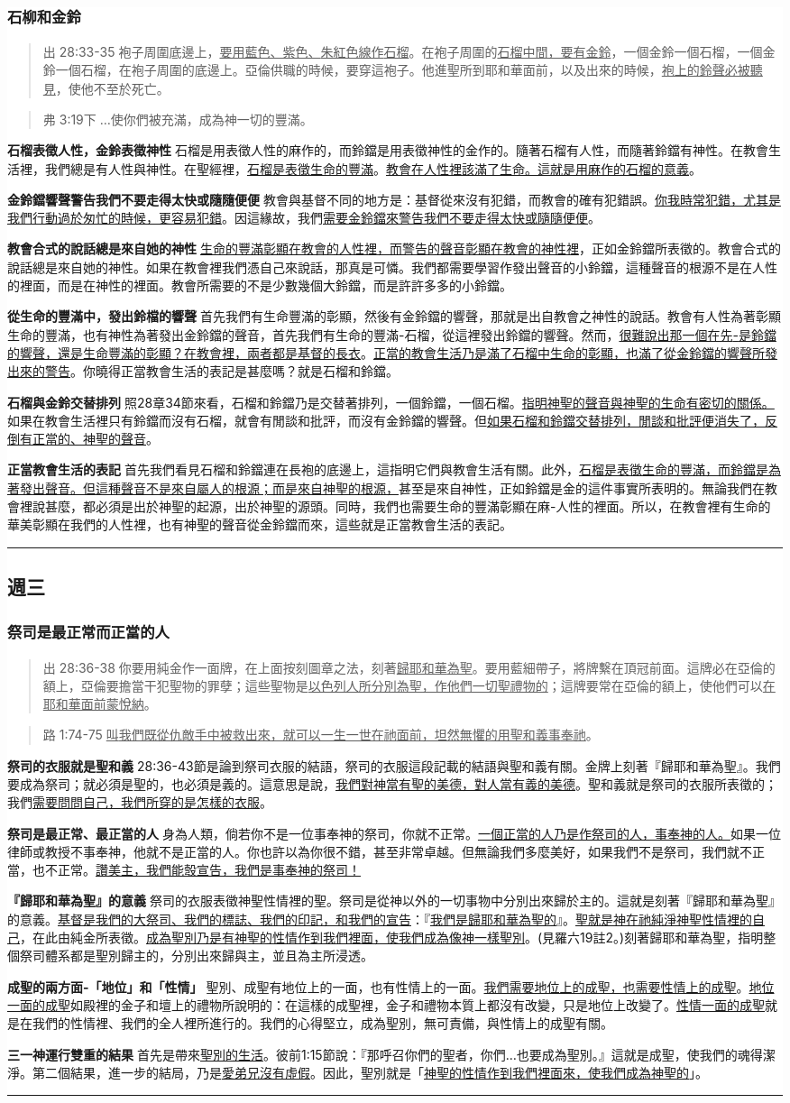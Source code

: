 ### 石柳和金鈴

> 出 28:33-35 袍子周圍底邊上，<u>要用藍色、紫色、</u><u>朱紅色線作</u><u>石榴</u>。在袍子周圍的<u>石榴中間，要有金鈴</u>，一個金鈴一個石榴，一個金鈴一個石榴，在袍子周圍的底邊上。亞倫供職的時候，要穿這袍子。他進聖所到耶和華面前，以及出來的時候，<u>袍上的鈴聲必被聽見</u>，使他不至於死亡。

> 弗 3:19下 …使你們被充滿，成為神一切的豐滿。

**石榴表徵人性，金鈴表徵神性** 石榴是用表徵人性的麻作的，而鈴鐺是用表徵神性的金作的。隨著石榴有人性，而隨著鈴鐺有神性。在教會生活裡，我們總是有人性與神性。在聖經裡，<u>石榴是表徵生命的豐滿</u>。<u>教會在人性</u><u>裡</u><u>該滿了生命</u><u>。這就是用麻作的石榴的意義</u>。

**金鈴鐺響聲警告我們不要走得太快或隨隨便便** 教會與基督不同的地方是：基督從來沒有犯錯，而教會的確有犯錯誤。<u>你我時常犯錯，尤其是我們行動過於匆忙的時候，更容易犯錯</u>。因這緣故，我們<u>需要金鈴鐺來警告我們不要走得太快或隨隨便便</u>。

**教會合式的說話總是來自她的神性** <u>生命的豐滿彰顯在教會的人性</u><u>裡</u><u>，而警告的聲音彰顯在教會的神性</u><u>裡</u>，正如金鈴鐺所表徵的。教會合式的說話總是來自她的神性。如果在教會裡我們憑自己來說話，那真是可憐。我們都需要學習作發出聲音的小鈴鐺，這種聲音的根源不是在人性的裡面，而是在神性的裡面。教會所需要的不是少數幾個大鈴鐺，而是許許多多的小鈴鐺。

**從生命的豐滿中，發出鈴檔的響聲** 首先我們有生命豐滿的彰顯，然後有金鈴鐺的響聲，那就是出自教會之神性的說話。教會有人性為著彰顯生命的豐滿，也有神性為著發出金鈴鐺的聲音，首先我們有生命的豐滿-石榴，從這裡發出鈴鐺的響聲。然而，<u>很難說出那一個在先</u><u>-</u><u>是鈴鐺的響聲，還是生命豐滿的彰顯？在教會</u><u>裡</u><u>，兩者都是基督的長衣</u>。<u>正當的教會生活乃是滿了石榴中生命的彰顯，也滿了從金鈴鐺的響聲所發出來的警告</u>。你曉得正當教會生活的表記是甚麼嗎？就是石榴和鈴鐺。

**石榴與金鈴交替排列** 照28章34節來看，石榴和鈴鐺乃是交替著排列，一個鈴鐺，一個石榴。<u>指明神聖的聲音與神聖的生命有密切的關係。</u>如果在教會生活裡只有鈴鐺而沒有石榴，就會有閒談和批評，而沒有金鈴鐺的響聲。但<u>如果石榴和鈴鐺交替排列，閒談和批評便消失了，反倒有正當的、神聖的聲音</u>。

**正當教會生活的表記** 首先我們看見石榴和鈴鐺連在長袍的底邊上，這指明它們與教會生活有關。此外，<u>石榴是表徵生命的豐滿，而鈴鐺是為著發出聲音。但這種聲音不是來自屬人的根源；而是來自神聖的根源，</u>甚至是來自神性，正如鈴鐺是金的這件事實所表明的。無論我們在教會裡說甚麼，都必須是出於神聖的起源，出於神聖的源頭。同時，我們也需要生命的豐滿彰顯在麻-人性的裡面。所以，在教會裡有生命的華美彰顯在我們的人性裡，也有神聖的聲音從金鈴鐺而來，這些就是正當教會生活的表記。

___

## 週三

### 祭司是最正常而正當的人

> 出 28:36-38 你要用純金作一面牌，在上面按刻圖章之法，刻著<u>歸耶和華</u><u>為聖</u>。要用藍細帶子，將牌繫在頂冠前面。這牌必在亞倫的額上，亞倫要擔當干犯聖物的罪孽；這些聖物是<u>以色列人所分別為聖，作他們一切聖禮物的</u>；這牌要常在亞倫的額上，使他們可以<u>在耶和華面前蒙悅納</u>。

> 路 1:74-75 <u>叫</u><u>我們既從仇敵</u><u>手中被救出來，就可以一生一世在</u><u>祂</u><u>面前，坦然無懼</u><u>的用聖和義事</u><u>奉</u><u>祂</u>。

**祭司的衣服就是聖和義** 28:36-43節是論到祭司衣服的結語，祭司的衣服這段記載的結語與聖和義有關。金牌上刻著『歸耶和華為聖』。我們要成為祭司；就必須是聖的，也必須是義的。這意思是說，<u>我們對神當有聖的美德，對人當有義的美德</u>。聖和義就是祭司的衣服所表徵的；我們<u>需要問問自己，我們所穿的是怎樣的衣服</u>。

**祭司是最正常、最正當的人** 身為人類，倘若你不是一位事奉神的祭司，你就不正常。<u>一個正當的人乃是作祭司的人，事奉神的人。</u>如果一位律師或教授不事奉神，他就不是正當的人。你也許以為你很不錯，甚至非常卓越。但無論我們多麼美好，如果我們不是祭司，我們就不正當，也不正常。<u>讚美主，我們能彀宣告，我們是事奉神的祭司！</u>

**『歸耶和華為聖』的意義** 祭司的衣服表徵神聖性情裡的聖。祭司是從神以外的一切事物中分別出來歸於主的。這就是刻著『歸耶和華為聖』的意義。<u>基督是我們的大祭司、我們的標誌、我們的印記，和我們的宣告</u>：『<u>我們是歸耶和華為聖的</u>』。<u>聖就是神在</u><u>祂</u><u>純淨神聖性情</u><u>裡</u><u>的自己</u>，在此由純金所表徵。<u>成為聖別乃是</u><u>有神聖的性情作到我們</u><u>裡</u><u>面，使我們成為像神</u><u>一樣聖別</u>。(見羅六19註2。)刻著歸耶和華為聖，指明整個祭司體系都是聖別歸主的，分別出來歸與主，並且為主所浸透。

**成聖的兩方面-「地位」和「性情」** 聖別、成聖有地位上的一面，也有性情上的一面。<u>我們需要地位上的成聖，也需要性情上的成聖</u>。<u>地位一面的成聖</u>如殿裡的金子和壇上的禮物所說明的：在這樣的成聖裡，金子和禮物本質上都沒有改變，只是地位上改變了。<u>性情一面的成聖</u>就是在我們的性情裡、我們的全人裡所進行的。我們的心得堅立，成為聖別，無可責備，與性情上的成聖有關。

**三一神運行雙重的結果** 首先是帶來<u>聖別的生活</u>。彼前1:15節說：『那呼召你們的聖者，你們…也要成為聖別。』這就是成聖，使我們的魂得潔淨。第二個結果，進一步的結局，乃是<u>愛弟兄沒有虛假</u>。因此，聖別就是「<u>神聖的性情作到我們</u><u>裡</u><u>面來，使我們成為神聖的</u>」。

___
